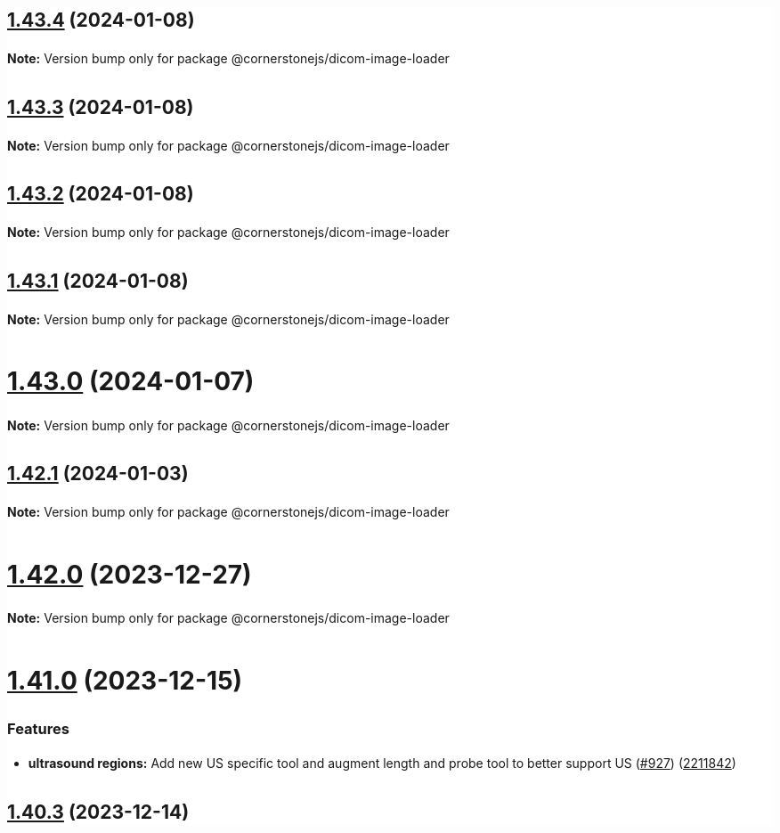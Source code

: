 ## [1.43.4](https://github.com/cornerstonejs/cornerstone3D/compare/v1.43.3...v1.43.4) (2024-01-08)

**Note:** Version bump only for package @cornerstonejs/dicom-image-loader

## [1.43.3](https://github.com/cornerstonejs/cornerstone3D/compare/v1.43.2...v1.43.3) (2024-01-08)

**Note:** Version bump only for package @cornerstonejs/dicom-image-loader

## [1.43.2](https://github.com/cornerstonejs/cornerstone3D/compare/v1.43.1...v1.43.2) (2024-01-08)

**Note:** Version bump only for package @cornerstonejs/dicom-image-loader

## [1.43.1](https://github.com/cornerstonejs/cornerstone3D/compare/v1.43.0...v1.43.1) (2024-01-08)

**Note:** Version bump only for package @cornerstonejs/dicom-image-loader

# [1.43.0](https://github.com/cornerstonejs/cornerstone3D/compare/v1.42.1...v1.43.0) (2024-01-07)

**Note:** Version bump only for package @cornerstonejs/dicom-image-loader

## [1.42.1](https://github.com/cornerstonejs/cornerstone3D/compare/v1.42.0...v1.42.1) (2024-01-03)

**Note:** Version bump only for package @cornerstonejs/dicom-image-loader

# [1.42.0](https://github.com/cornerstonejs/cornerstone3D/compare/v1.41.0...v1.42.0) (2023-12-27)

**Note:** Version bump only for package @cornerstonejs/dicom-image-loader

# [1.41.0](https://github.com/cornerstonejs/cornerstone3D/compare/v1.40.3...v1.41.0) (2023-12-15)

### Features

- **ultrasound regions:** Add new US specific tool and augment length and probe tool to better support US ([#927](https://github.com/cornerstonejs/cornerstone3D/issues/927)) ([2211842](https://github.com/cornerstonejs/cornerstone3D/commit/2211842c990facbd66958aa26839ee53bc974d96))

## [1.40.3](https://github.com/cornerstonejs/cornerstone3D/compare/v1.40.2...v1.40.3) (2023-12-14)
